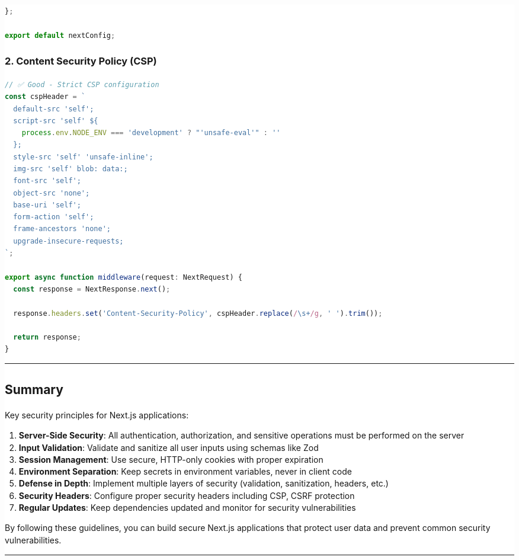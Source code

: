 ```typescript
};

export default nextConfig;
```

### 2. Content Security Policy (CSP)

```typescript
// ✅ Good - Strict CSP configuration
const cspHeader = `
  default-src 'self';
  script-src 'self' ${
    process.env.NODE_ENV === 'development' ? "'unsafe-eval'" : ''
  };
  style-src 'self' 'unsafe-inline';
  img-src 'self' blob: data:;
  font-src 'self';
  object-src 'none';
  base-uri 'self';
  form-action 'self';
  frame-ancestors 'none';
  upgrade-insecure-requests;
`;

export async function middleware(request: NextRequest) {
  const response = NextResponse.next();
  
  response.headers.set('Content-Security-Policy', cspHeader.replace(/\s+/g, ' ').trim());
  
  return response;
}
```

---

## Summary

Key security principles for Next.js applications:

1. **Server-Side Security**: All authentication, authorization, and sensitive operations must be performed on the server
2. **Input Validation**: Validate and sanitize all user inputs using schemas like Zod
3. **Session Management**: Use secure, HTTP-only cookies with proper expiration
4. **Environment Separation**: Keep secrets in environment variables, never in client code
5. **Defense in Depth**: Implement multiple layers of security (validation, sanitization, headers, etc.)
6. **Security Headers**: Configure proper security headers including CSP, CSRF protection
7. **Regular Updates**: Keep dependencies updated and monitor for security vulnerabilities

By following these guidelines, you can build secure Next.js applications that protect user data and prevent common security vulnerabilities.

---